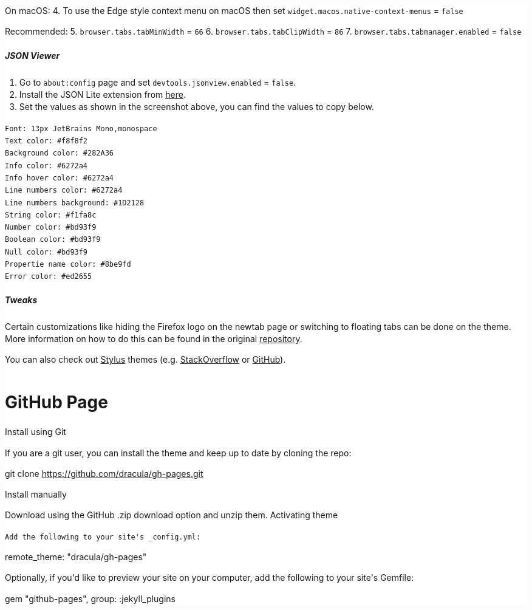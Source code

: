   On macOS: 4. To use the Edge style context menu on macOS then set `widget.macos.native-context-menus` = `false`

   Recommended: 5. `browser.tabs.tabMinWidth` = `66` 6. `browser.tabs.tabClipWidth` = `86` 7. `browser.tabs.tabmanager.enabled` = `false`

##### **JSON Viewer**

1. Go to `about:config` page and set `devtools.jsonview.enabled` = `false`.
2. Install the JSON Lite extension from [here](https://addons.mozilla.org/en-US/firefox/addon/json-lite/).
3. Set the values as shown in the screenshot above, you can find the values to copy below.

```
Font: 13px JetBrains Mono,monospace
Text color: #f8f8f2
Background color: #282A36
Info color: #6272a4
Info hover color: #6272a4
Line numbers color: #6272a4
Line numbers background: #1D2128
String color: #f1fa8c
Number color: #bd93f9
Boolean color: #bd93f9
Null color: #bd93f9
Propertie name color: #8be9fd
Error color: #ed2655
```

##### **Tweaks**

Certain customizations like hiding the Firefox logo on the newtab page or switching to floating tabs can be done on the theme. More information on how to do this can be found in the original [repository](https://github.com/bmFtZQ/edge-frfox#tweaks).

You can also check out [Stylus](https://addons.mozilla.org/en-US/firefox/addon/styl-us/) themes (e.g. [StackOverflow](https://draculatheme.com/stackoverflow) or [GitHub](https://draculatheme.com/github)).


# GitHub Page
Install using Git

If you are a git user, you can install the theme and keep up to date by cloning the repo:

git clone https://github.com/dracula/gh-pages.git

Install manually

Download using the GitHub .zip download option and unzip them.
Activating theme

    Add the following to your site's _config.yml:

remote_theme: "dracula/gh-pages"

Optionally, if you'd like to preview your site on your computer, add the following to your site's Gemfile:

gem "github-pages", group: :jekyll_plugins


